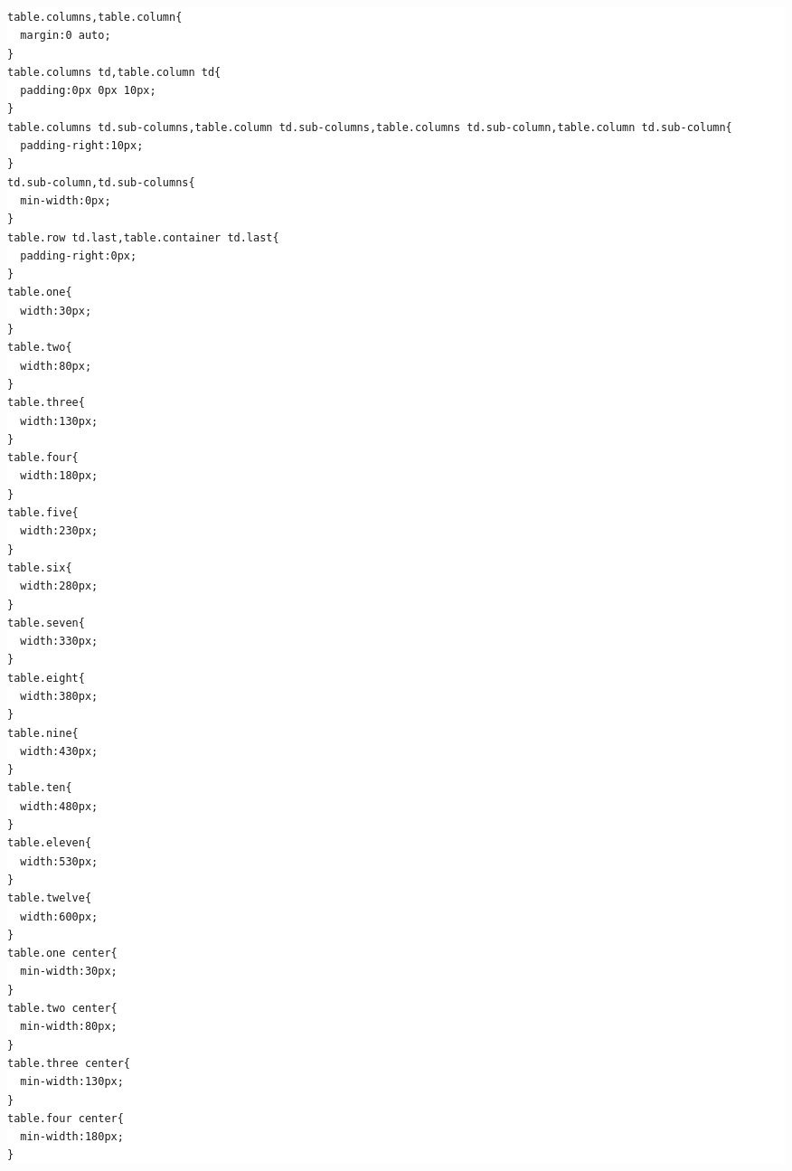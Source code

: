     table.columns,table.column{
      margin:0 auto;
    }
    table.columns td,table.column td{
      padding:0px 0px 10px;
    }
    table.columns td.sub-columns,table.column td.sub-columns,table.columns td.sub-column,table.column td.sub-column{
      padding-right:10px;
    }
    td.sub-column,td.sub-columns{
      min-width:0px;
    }
    table.row td.last,table.container td.last{
      padding-right:0px;
    }
    table.one{
      width:30px;
    }
    table.two{
      width:80px;
    }
    table.three{
      width:130px;
    }
    table.four{
      width:180px;
    }
    table.five{
      width:230px;
    }
    table.six{
      width:280px;
    }
    table.seven{
      width:330px;
    }
    table.eight{
      width:380px;
    }
    table.nine{
      width:430px;
    }
    table.ten{
      width:480px;
    }
    table.eleven{
      width:530px;
    }
    table.twelve{
      width:600px;
    }
    table.one center{
      min-width:30px;
    }
    table.two center{
      min-width:80px;
    }
    table.three center{
      min-width:130px;
    }
    table.four center{
      min-width:180px;
    }